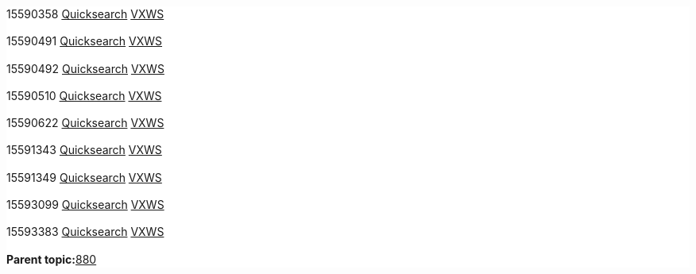 15590358 [Quicksearch](https://search.library.yale.edu/catalog/15590358) [VXWS](http://prodorbis.library.yale.edu:7014/vxws/GetHoldingsService?bibId=15590358)

15590491 [Quicksearch](https://search.library.yale.edu/catalog/15590491) [VXWS](http://prodorbis.library.yale.edu:7014/vxws/GetHoldingsService?bibId=15590491)

15590492 [Quicksearch](https://search.library.yale.edu/catalog/15590492) [VXWS](http://prodorbis.library.yale.edu:7014/vxws/GetHoldingsService?bibId=15590492)

15590510 [Quicksearch](https://search.library.yale.edu/catalog/15590510) [VXWS](http://prodorbis.library.yale.edu:7014/vxws/GetHoldingsService?bibId=15590510)

15590622 [Quicksearch](https://search.library.yale.edu/catalog/15590622) [VXWS](http://prodorbis.library.yale.edu:7014/vxws/GetHoldingsService?bibId=15590622)

15591343 [Quicksearch](https://search.library.yale.edu/catalog/15591343) [VXWS](http://prodorbis.library.yale.edu:7014/vxws/GetHoldingsService?bibId=15591343)

15591349 [Quicksearch](https://search.library.yale.edu/catalog/15591349) [VXWS](http://prodorbis.library.yale.edu:7014/vxws/GetHoldingsService?bibId=15591349)

15593099 [Quicksearch](https://search.library.yale.edu/catalog/15593099) [VXWS](http://prodorbis.library.yale.edu:7014/vxws/GetHoldingsService?bibId=15593099)

15593383 [Quicksearch](https://search.library.yale.edu/catalog/15593383) [VXWS](http://prodorbis.library.yale.edu:7014/vxws/GetHoldingsService?bibId=15593383)

**Parent topic:**[880](../../tags/880/880.md)

